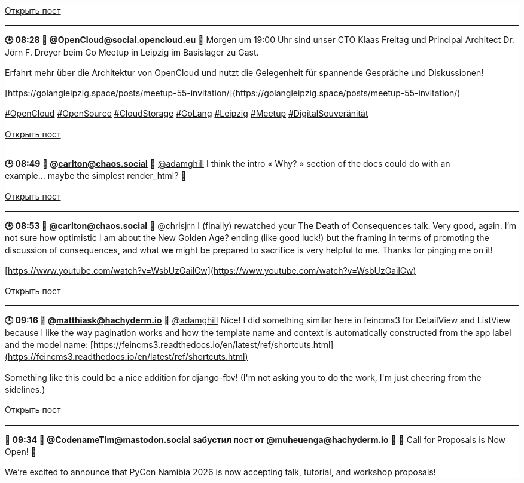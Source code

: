 [Открыть пост](https://mastodon.social/@h4ckernews/115445064653034327)

----
**🕒 08:28 👤 @OpenCloud@social.opencloud.eu**
💬 Morgen um 19:00 Uhr sind unser CTO Klaas Freitag und Principal Architect Dr. Jörn F. Dreyer beim Go Meetup in Leipzig im Basislager zu Gast.

Erfahrt mehr über die Architektur von OpenCloud und nutzt die Gelegenheit für spannende Gespräche und Diskussionen!

[https://golangleipzig.space/posts/meetup-55-invitation/](https://golangleipzig.space/posts/meetup-55-invitation/)

[#OpenCloud](https://social.opencloud.eu/tags/OpenCloud) [#OpenSource](https://social.opencloud.eu/tags/OpenSource) [#CloudStorage](https://social.opencloud.eu/tags/CloudStorage) [#GoLang](https://social.opencloud.eu/tags/GoLang) [#Leipzig](https://social.opencloud.eu/tags/Leipzig) [#Meetup](https://social.opencloud.eu/tags/Meetup) [#DigitalSouveränität](https://social.opencloud.eu/tags/DigitalSouver%C3%A4nit%C3%A4t)

[Открыть пост](https://social.opencloud.eu/@OpenCloud/115445184507385322)

----
**🕒 08:49 👤 @carlton@chaos.social**
💬 [@adamghill](https://indieweb.social/@adamghill) I think the intro « Why? » section of the docs could do with an example… maybe the simplest render_html? 🤔

[Открыть пост](https://chaos.social/@carlton/115445266239270107)

----
**🕒 08:53 👤 @carlton@chaos.social**
💬 [@chrisjrn](https://social.coop/@chrisjrn) I (finally) rewatched your The Death of Consequences talk. Very good, again. I’m not sure how optimistic I am about the New Golden Age? ending (like good luck!) but the framing in terms of promoting the discussion of consequences, and what **we** might be prepared to sacrifice is very helpful to me. Thanks for pinging me on it! 

[https://www.youtube.com/watch?v=WsbUzGailCw](https://www.youtube.com/watch?v=WsbUzGailCw)

[Открыть пост](https://chaos.social/@carlton/115445283106581854)

----
**🕒 09:16 👤 @matthiask@hachyderm.io**
💬 [@adamghill](https://indieweb.social/@adamghill) Nice! I did something similar here in feincms3 for DetailView and ListView because I like the way pagination works and how the template name and context is automatically constructed from the app label and the model name:
[https://feincms3.readthedocs.io/en/latest/ref/shortcuts.html](https://feincms3.readthedocs.io/en/latest/ref/shortcuts.html)

Something like this could be a nice addition for django-fbv! (I'm not asking you to do the work, I'm just cheering from the sidelines.)

[Открыть пост](https://hachyderm.io/@matthiask/115445373228796320)

----
**🔄 09:34 👤 @CodenameTim@mastodon.social забустил пост от @muheuenga@hachyderm.io**
💬 🎉 Call for Proposals  is Now Open! 🎉

We’re excited to announce that PyCon Namibia 2026 is now accepting talk, tutorial, and workshop proposals!
